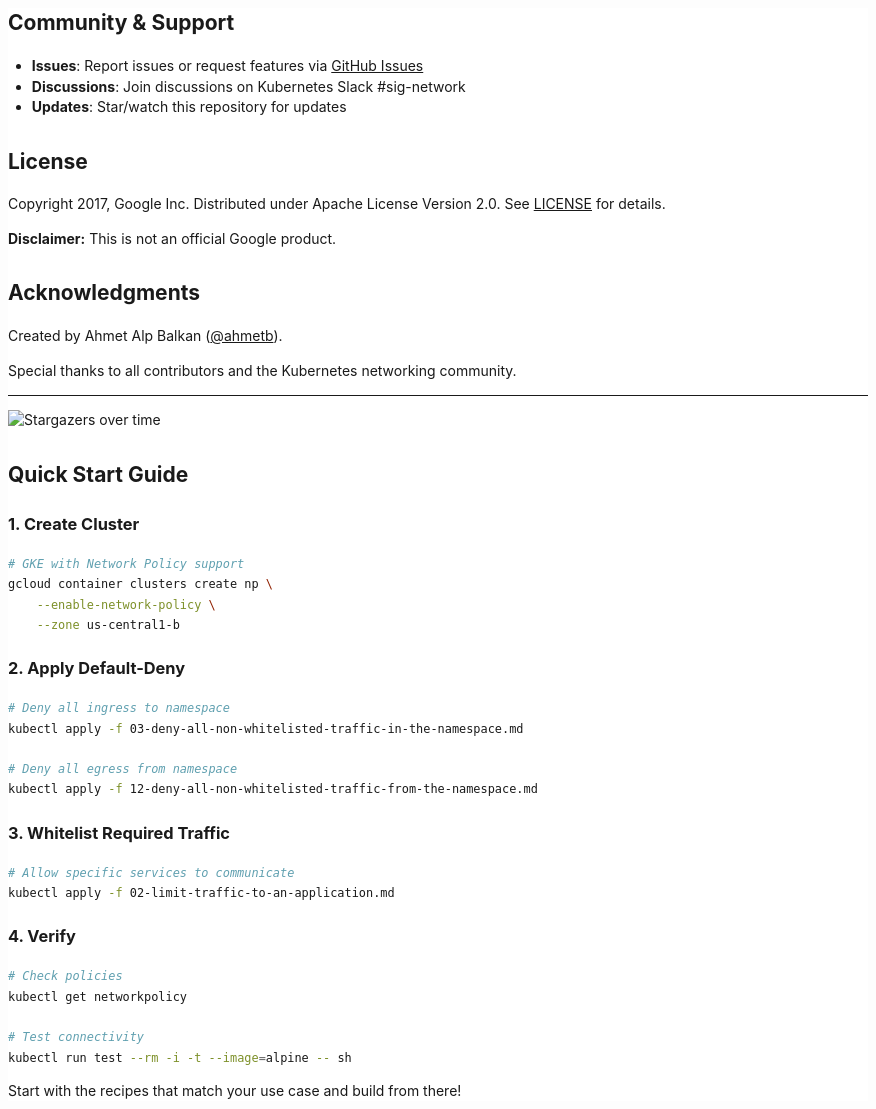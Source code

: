 ## Community & Support

- **Issues**: Report issues or request features via [GitHub Issues](https://github.com/ahmetb/kubernetes-networkpolicy-tutorial/issues)
- **Discussions**: Join discussions on Kubernetes Slack #sig-network
- **Updates**: Star/watch this repository for updates

## License

Copyright 2017, Google Inc. Distributed under Apache License Version 2.0.
See [LICENSE](LICENSE) for details.

**Disclaimer:** This is not an official Google product.

## Acknowledgments

Created by Ahmet Alp Balkan ([@ahmetb](https://twitter.com/ahmetb)).

Special thanks to all contributors and the Kubernetes networking community.

---

![Stargazers over time](https://starcharts.herokuapp.com/ahmetb/kubernetes-networkpolicy-tutorial.svg)

## Quick Start Guide

### 1. Create Cluster
```bash
# GKE with Network Policy support
gcloud container clusters create np \
    --enable-network-policy \
    --zone us-central1-b
```

### 2. Apply Default-Deny
```bash
# Deny all ingress to namespace
kubectl apply -f 03-deny-all-non-whitelisted-traffic-in-the-namespace.md

# Deny all egress from namespace
kubectl apply -f 12-deny-all-non-whitelisted-traffic-from-the-namespace.md
```

### 3. Whitelist Required Traffic
```bash
# Allow specific services to communicate
kubectl apply -f 02-limit-traffic-to-an-application.md
```

### 4. Verify
```bash
# Check policies
kubectl get networkpolicy

# Test connectivity
kubectl run test --rm -i -t --image=alpine -- sh
```

Start with the recipes that match your use case and build from there!
